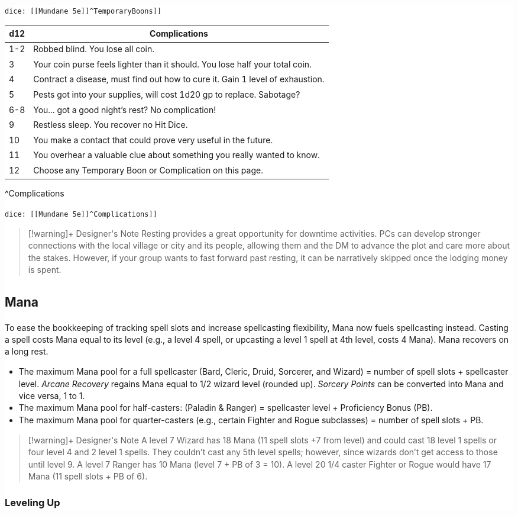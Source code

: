 `dice: [[Mundane 5e]]^TemporaryBoons]]`

| d12 | Complications                                                                 |
| --- | ----------------------------------------------------------------------------- |
| 1-2 | Robbed blind. You lose all coin.                                              |
| 3   | Your coin purse feels lighter than it should. You lose half your total coin.  |
| 4   | Contract a disease, must find out how to cure it. Gain 1 level of exhaustion. |
| 5   | Pests got into your supplies, will cost 1d20 gp to replace. Sabotage?         |
| 6-8 | You... got a good night’s rest? No complication!                              |
| 9   | Restless sleep. You recover no Hit Dice.                                      |
| 10  | You make a contact that could prove very useful in the future.                |
| 11  | You overhear a valuable clue about something you really wanted to know.       |
| 12  | Choose any Temporary Boon or Complication on this page.                       |
^Complications

`dice: [[Mundane 5e]]^Complications]]`

> [!warning]+ Designer's Note
> Resting provides a great opportunity for downtime activities. PCs can develop stronger connections with the local village or city and its people, allowing them and the DM to advance the plot and care more about the stakes. 
> However, if your group wants to fast forward past resting, it can be narratively skipped once the lodging money is spent.

## Mana

To ease the bookkeeping of tracking spell slots and increase spellcasting flexibility, Mana now fuels spellcasting instead. Casting a spell costs Mana equal to its level (e.g., a level 4 spell, or upcasting a level 1 spell at 4th level, costs 4 Mana). Mana recovers on a long rest.

 - The maximum Mana pool for a full spellcaster (Bard, Cleric, Druid, Sorcerer, and Wizard) = number of spell slots + spellcaster level. 
   *Arcane Recovery* regains Mana equal to 1/2 wizard level (rounded up). 
   *Sorcery Points* can be converted into Mana and vice versa, 1 to 1. 
- The maximum Mana pool for half-casters: (Paladin & Ranger) = spellcaster level + Proficiency Bonus (PB).
- The maximum Mana pool for quarter-casters (e.g., certain Fighter and Rogue subclasses) = number of spell slots + PB.

> [!warning]+ Designer's Note
> A level 7 Wizard has 18 Mana (11 spell slots +7 from level) and could cast 18 level 1 spells or four level 4 and 2 level 1 spells. They couldn’t cast any 5th level spells; however, since wizards don’t get access to those until level 9. 
> A level 7 Ranger has 10 Mana (level 7 + PB of 3 = 10). A level 20 1/4 caster Fighter or Rogue would have 17 Mana (11 spell slots + PB of 6).

### Leveling Up
